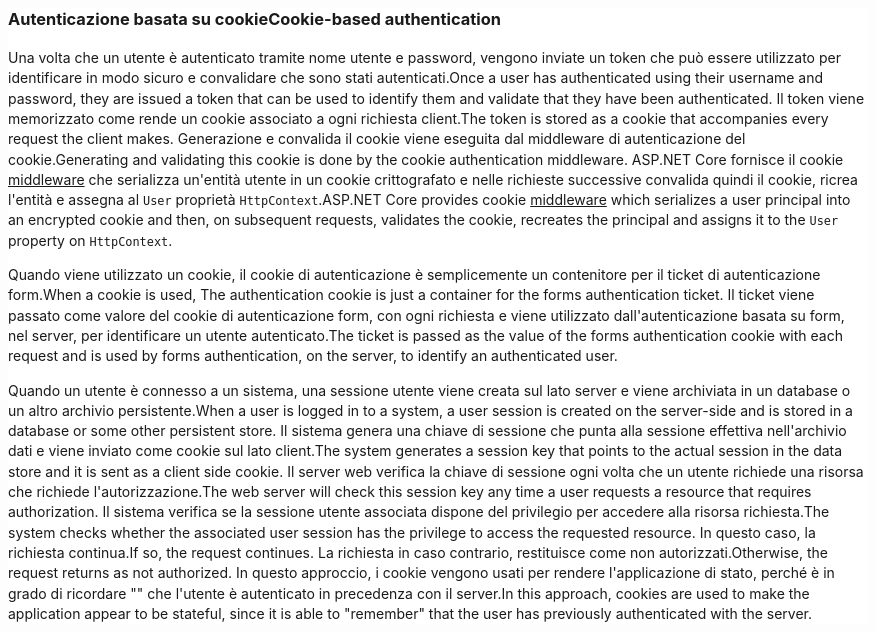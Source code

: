 ### <a name="cookie-based-authentication"></a><span data-ttu-id="fd1b6-262">Autenticazione basata su cookie</span><span class="sxs-lookup"><span data-stu-id="fd1b6-262">Cookie-based authentication</span></span>

<span data-ttu-id="fd1b6-263">Una volta che un utente è autenticato tramite nome utente e password, vengono inviate un token che può essere utilizzato per identificare in modo sicuro e convalidare che sono stati autenticati.</span><span class="sxs-lookup"><span data-stu-id="fd1b6-263">Once a user has authenticated using their username and password, they are issued a token that can be used to identify them and validate that they have been authenticated.</span></span> <span data-ttu-id="fd1b6-264">Il token viene memorizzato come rende un cookie associato a ogni richiesta client.</span><span class="sxs-lookup"><span data-stu-id="fd1b6-264">The token is stored as a cookie that accompanies every request the client makes.</span></span> <span data-ttu-id="fd1b6-265">Generazione e convalida il cookie viene eseguita dal middleware di autenticazione del cookie.</span><span class="sxs-lookup"><span data-stu-id="fd1b6-265">Generating and validating this cookie is done by the cookie authentication middleware.</span></span> <span data-ttu-id="fd1b6-266">ASP.NET Core fornisce il cookie [middleware](../fundamentals/middleware.md) che serializza un'entità utente in un cookie crittografato e nelle richieste successive convalida quindi il cookie, ricrea l'entità e assegna al `User` proprietà `HttpContext`.</span><span class="sxs-lookup"><span data-stu-id="fd1b6-266">ASP.NET Core provides cookie [middleware](../fundamentals/middleware.md) which serializes a user principal into an encrypted cookie and then, on subsequent requests, validates the cookie, recreates the principal and assigns it to the `User` property on `HttpContext`.</span></span>

<span data-ttu-id="fd1b6-267">Quando viene utilizzato un cookie, il cookie di autenticazione è semplicemente un contenitore per il ticket di autenticazione form.</span><span class="sxs-lookup"><span data-stu-id="fd1b6-267">When a cookie is used, The authentication cookie is just a container for the forms authentication ticket.</span></span> <span data-ttu-id="fd1b6-268">Il ticket viene passato come valore del cookie di autenticazione form, con ogni richiesta e viene utilizzato dall'autenticazione basata su form, nel server, per identificare un utente autenticato.</span><span class="sxs-lookup"><span data-stu-id="fd1b6-268">The ticket is passed as the value of the forms authentication cookie with each request and is used by forms authentication, on the server, to identify an authenticated user.</span></span>

<span data-ttu-id="fd1b6-269">Quando un utente è connesso a un sistema, una sessione utente viene creata sul lato server e viene archiviata in un database o un altro archivio persistente.</span><span class="sxs-lookup"><span data-stu-id="fd1b6-269">When a user is logged in to a system, a user session is created on the server-side and is stored in a database or some other persistent store.</span></span> <span data-ttu-id="fd1b6-270">Il sistema genera una chiave di sessione che punta alla sessione effettiva nell'archivio dati e viene inviato come cookie sul lato client.</span><span class="sxs-lookup"><span data-stu-id="fd1b6-270">The system generates a session key that points to the actual session in the data store and it is sent as a client side cookie.</span></span> <span data-ttu-id="fd1b6-271">Il server web verifica la chiave di sessione ogni volta che un utente richiede una risorsa che richiede l'autorizzazione.</span><span class="sxs-lookup"><span data-stu-id="fd1b6-271">The web server will check this session key any time a user requests a resource that requires authorization.</span></span> <span data-ttu-id="fd1b6-272">Il sistema verifica se la sessione utente associata dispone del privilegio per accedere alla risorsa richiesta.</span><span class="sxs-lookup"><span data-stu-id="fd1b6-272">The system checks whether the associated user session has the privilege to access the requested resource.</span></span> <span data-ttu-id="fd1b6-273">In questo caso, la richiesta continua.</span><span class="sxs-lookup"><span data-stu-id="fd1b6-273">If so, the request continues.</span></span> <span data-ttu-id="fd1b6-274">La richiesta in caso contrario, restituisce come non autorizzati.</span><span class="sxs-lookup"><span data-stu-id="fd1b6-274">Otherwise, the request returns as not authorized.</span></span> <span data-ttu-id="fd1b6-275">In questo approccio, i cookie vengono usati per rendere l'applicazione di stato, perché è in grado di ricordare "" che l'utente è autenticato in precedenza con il server.</span><span class="sxs-lookup"><span data-stu-id="fd1b6-275">In this approach, cookies are used to make the application appear to be stateful, since it is able to "remember" that the user has previously authenticated with the server.</span></span>
